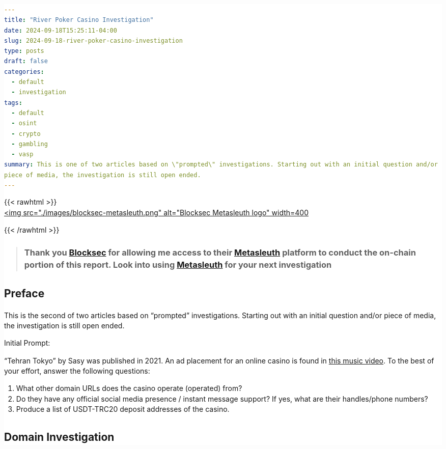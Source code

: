 ```yaml
---
title: "River Poker Casino Investigation"
date: 2024-09-18T15:25:11-04:00
slug: 2024-09-18-river-poker-casino-investigation
type: posts
draft: false
categories:
  - default
  - investigation
tags:
  - default
  - osint
  - crypto
  - gambling
  - vasp
summary: This is one of two articles based on \"prompted\" investigations. Starting out with an initial question and/or piece of media, the investigation is still open ended.
---
```


{{< rawhtml >}}
</br>
<a href="https://metasleuth.io/" target="_blank">
<img
  src="./images/blocksec-metasleuth.png"
  alt="Blocksec Metasleuth logo"
  width=400
></img>
</a>
{{< /rawhtml >}}

> ### Thank you [Blocksec](https://x.com/BlockSecTeam) for allowing me access to their [Metasleuth](https://x.com/MetaSleuth) platform to conduct the on-chain portion of this report. Look into using [Metasleuth](https://metasleuth.io/) for your next investigation

## Preface

This is the second of two articles based on “prompted” investigations. Starting out with an initial question and/or piece of media, the investigation is still open ended.

Initial Prompt:

“Tehran Tokyo” by Sasy was published in 2021. An ad placement for an online casino is found in [this music video](https://www.youtube.com/watch?v=NNtMb0DrBRA). To the best of your effort, answer the following questions:

1. What other domain URLs does the casino operate (operated) from?
2. Do they have any official social media presence / instant message  support? If yes, what are their handles/phone numbers?
3. Produce a list of USDT-TRC20 deposit addresses of the casino.

## Domain Investigation
